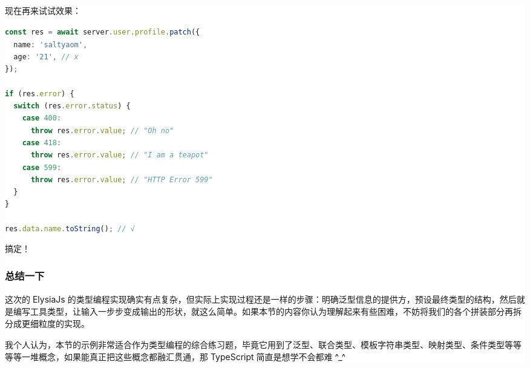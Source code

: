 现在再来试试效果：

```typescript
const res = await server.user.profile.patch({
  name: 'saltyaom',
  age: '21', // x
});

if (res.error) {
  switch (res.error.status) {
    case 400:
      throw res.error.value; // "Oh no"
    case 418:
      throw res.error.value; // "I am a teapot"
    case 599:
      throw res.error.value; // "HTTP Error 599"
  }
}

res.data.name.toString(); // √
```

搞定！

### 总结一下

这次的 ElysiaJs 的类型编程实现确实有点复杂，但实际上实现过程还是一样的步骤：明确泛型信息的提供方，预设最终类型的结构，然后就是编写工具类型，让输入一步步变成输出的形状，就这么简单。如果本节的内容你认为理解起来有些困难，不妨将我们的各个拼装部分再拆分成更细粒度的实现。

我个人认为，本节的示例非常适合作为类型编程的综合练习题，毕竟它用到了泛型、联合类型、模板字符串类型、映射类型、条件类型等等等等一堆概念，如果能真正把这些概念都融汇贯通，那 TypeScript 简直是想学不会都难 ^\_^
